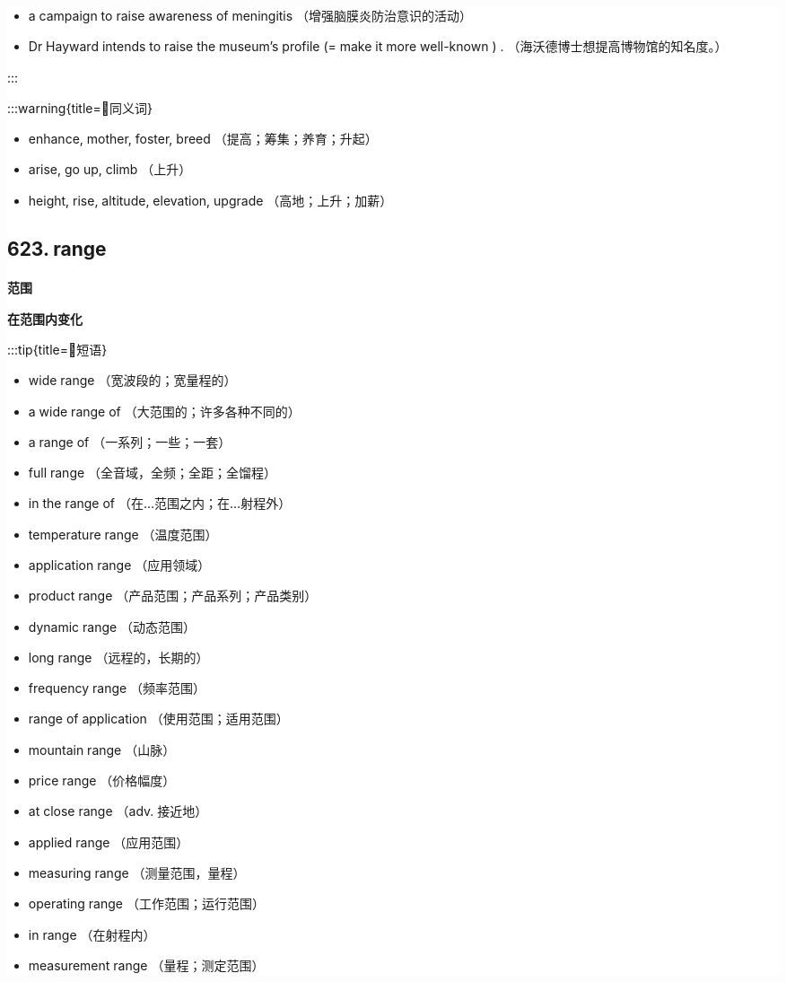 - a campaign to raise awareness of meningitis （增强脑膜炎防治意识的活动）

- Dr Hayward intends to raise the museum’s profile (= make it more well-known ) . （海沃德博士想提高博物馆的知名度。）

:::

:::warning{title=🤔同义词}

- enhance, mother, foster, breed （提高；筹集；养育；升起）

- arise, go up, climb （上升）

- height, rise, altitude, elevation, upgrade （高地；上升；加薪）


## 623. range

**范围**

**在范围内变化**

:::tip{title=🤩短语}

- wide range （宽波段的；宽量程的）

- a wide range of （大范围的；许多各种不同的）

- a range of （一系列；一些；一套）

- full range （全音域，全频；全距；全馏程）

- in the range of （在…范围之内；在…射程外）

- temperature range （温度范围）

- application range （应用领域）

- product range （产品范围；产品系列；产品类别）

- dynamic range （动态范围）

- long range （远程的，长期的）

- frequency range （频率范围）

- range of application （使用范围；适用范围）

- mountain range （山脉）

- price range （价格幅度）

- at close range （adv. 接近地）

- applied range （应用范围）

- measuring range （测量范围，量程）

- operating range （工作范围；运行范围）

- in range （在射程内）

- measurement range （量程；测定范围）
